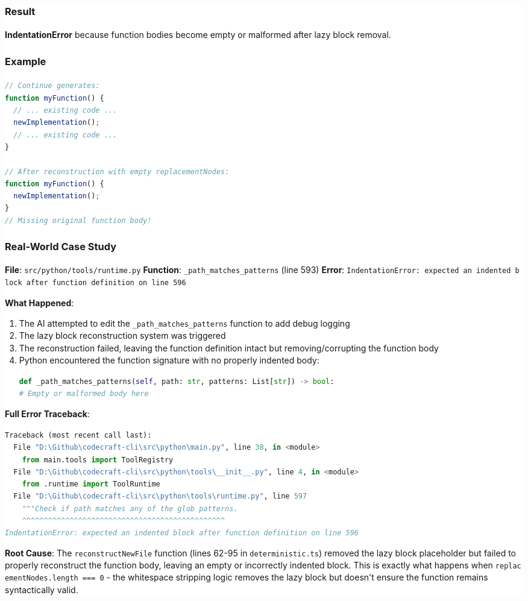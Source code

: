 ### Result

**IndentationError** because function bodies become empty or malformed after lazy block removal.

### Example

```typescript
// Continue generates:
function myFunction() {
  // ... existing code ...
  newImplementation();
  // ... existing code ...
}

// After reconstruction with empty replacementNodes:
function myFunction() {
  newImplementation();
}
// Missing original function body!
```

### Real-World Case Study

**File**: `src/python/tools/runtime.py`
**Function**: `_path_matches_patterns` (line 593)
**Error**: `IndentationError: expected an indented block after function definition on line 596`

**What Happened**:

1. The AI attempted to edit the `_path_matches_patterns` function to add debug logging
2. The lazy block reconstruction system was triggered
3. The reconstruction failed, leaving the function definition intact but removing/corrupting the function body
4. Python encountered the function signature with no properly indented body:
   ```python
   def _path_matches_patterns(self, path: str, patterns: List[str]) -> bool:
   # Empty or malformed body here
   ```

**Full Error Traceback**:

```python
Traceback (most recent call last):
  File "D:\Github\codecraft-cli\src\python\main.py", line 38, in <module>
    from main.tools import ToolRegistry
  File "D:\Github\codecraft-cli\src\python\tools\__init__.py", line 4, in <module>
    from .runtime import ToolRuntime
  File "D:\Github\codecraft-cli\src\python\tools\runtime.py", line 597
    """Check if path matches any of the glob patterns.
    ^^^^^^^^^^^^^^^^^^^^^^^^^^^^^^^^^^^^^^^^^^^^^^^
IndentationError: expected an indented block after function definition on line 596
```

**Root Cause**:
The `reconstructNewFile` function (lines 62-95 in `deterministic.ts`) removed the lazy block placeholder but failed to properly reconstruct the function body, leaving an empty or incorrectly indented block. This is exactly what happens when `replacementNodes.length === 0` - the whitespace stripping logic removes the lazy block but doesn't ensure the function remains syntactically valid.
